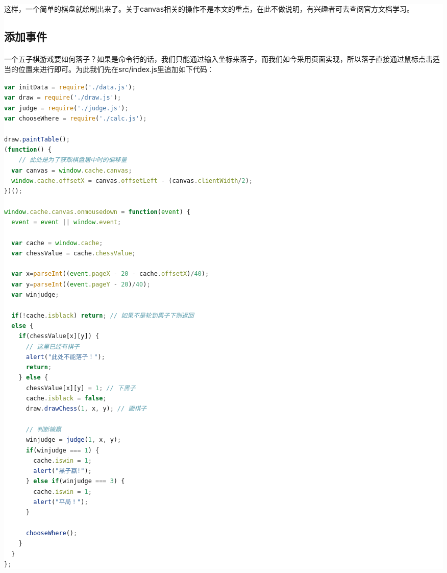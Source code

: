 这样，一个简单的棋盘就绘制出来了。关于canvas相关的操作不是本文的重点，在此不做说明，有兴趣者可去查阅官方文档学习。

## 添加事件

一个五子棋游戏要如何落子？如果是命令行的话，我们只能通过输入坐标来落子，而我们如今采用页面实现，所以落子直接通过鼠标点击适当的位置来进行即可。为此我们先在src/index.js里追加如下代码：

```javascript
var initData = require('./data.js');
var draw = require('./draw.js');
var judge = require('./judge.js');
var chooseWhere = require('./calc.js');

draw.paintTable();
(function() {
	// 此处是为了获取棋盘居中时的偏移量
  var canvas = window.cache.canvas;
  window.cache.offsetX = canvas.offsetLeft - (canvas.clientWidth/2);
})();

window.cache.canvas.onmousedown = function(event) {
  event = event || window.event;

  var cache = window.cache;
  var chessValue = cache.chessValue;

  var x=parseInt((event.pageX - 20 - cache.offsetX)/40);
  var y=parseInt((event.pageY - 20)/40);
  var winjudge;

  if(!cache.isblack) return; // 如果不是轮到黑子下则返回
  else {
    if(chessValue[x][y]) {
      // 这里已经有棋子
      alert("此处不能落子！");
      return;
    } else {
      chessValue[x][y] = 1; // 下黑子
      cache.isblack = false;
      draw.drawChess(1, x, y); // 画棋子

      // 判断输赢
      winjudge = judge(1, x, y);
      if(winjudge === 1) { 
        cache.iswin = 1;
        alert("黑子赢!");
      } else if(winjudge === 3) {
        cache.iswin = 1;
        alert("平局！");
      }
      
      chooseWhere();
    }
  }
};
```
